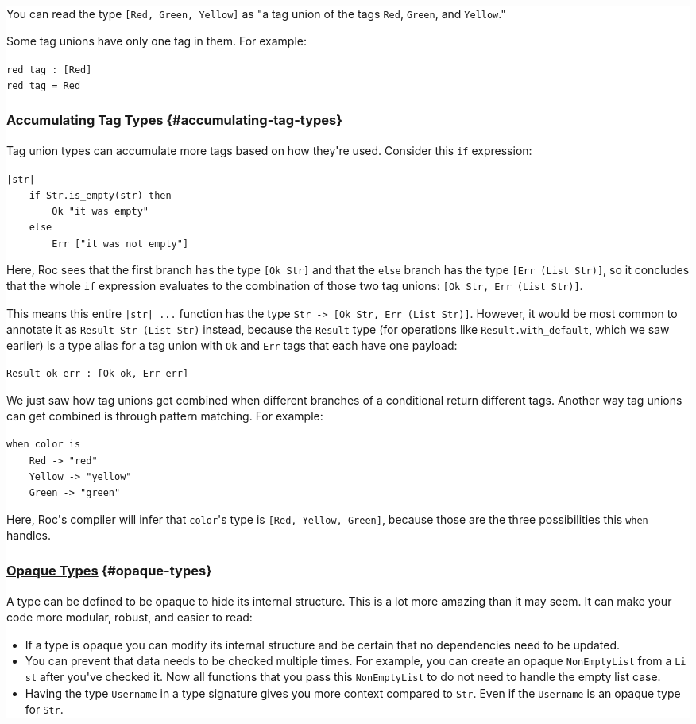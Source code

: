 You can read the type `[Red, Green, Yellow]` as "a tag union of the tags `Red`, `Green`, and `Yellow`."

Some tag unions have only one tag in them. For example:

```roc
red_tag : [Red]
red_tag = Red
```

### [Accumulating Tag Types](#accumulating-tag-types) {#accumulating-tag-types}

Tag union types can accumulate more tags based on how they're used. Consider this `if` expression:

```roc
|str|
    if Str.is_empty(str) then
        Ok "it was empty"
    else
        Err ["it was not empty"]
```

Here, Roc sees that the first branch has the type `[Ok Str]` and that the `else` branch has the type `[Err (List Str)]`, so it concludes that the whole `if` expression evaluates to the combination of those two tag unions: `[Ok Str, Err (List Str)]`.

This means this entire `|str| ...` function has the type `Str -> [Ok Str, Err (List Str)]`. However, it would be most common to annotate it as `Result Str (List Str)` instead, because the `Result` type (for operations like `Result.with_default`, which we saw earlier) is a type alias for a tag union with `Ok` and `Err` tags that each have one payload:

```roc
Result ok err : [Ok ok, Err err]
```

We just saw how tag unions get combined when different branches of a conditional return different tags. Another way tag unions can get combined is through pattern matching. For example:

```roc
when color is
    Red -> "red"
    Yellow -> "yellow"
    Green -> "green"
```

Here, Roc's compiler will infer that `color`'s type is `[Red, Yellow, Green]`, because those are the three possibilities this `when` handles.

### [Opaque Types](#opaque-types) {#opaque-types}

A type can be defined to be opaque to hide its internal structure. This is a lot more amazing than it may seem. It can make your code more modular, robust, and easier to read:

- If a type is opaque you can modify its internal structure and be certain that no dependencies need to be updated.
- You can prevent that data needs to be checked multiple times. For example, you can create an opaque `NonEmptyList` from a `List` after you've checked it. Now all functions that you pass this `NonEmptyList` to do not need to handle the empty list case.
- Having the type `Username` in a type signature gives you more context compared to `Str`. Even if the `Username` is an opaque type for `Str`.
